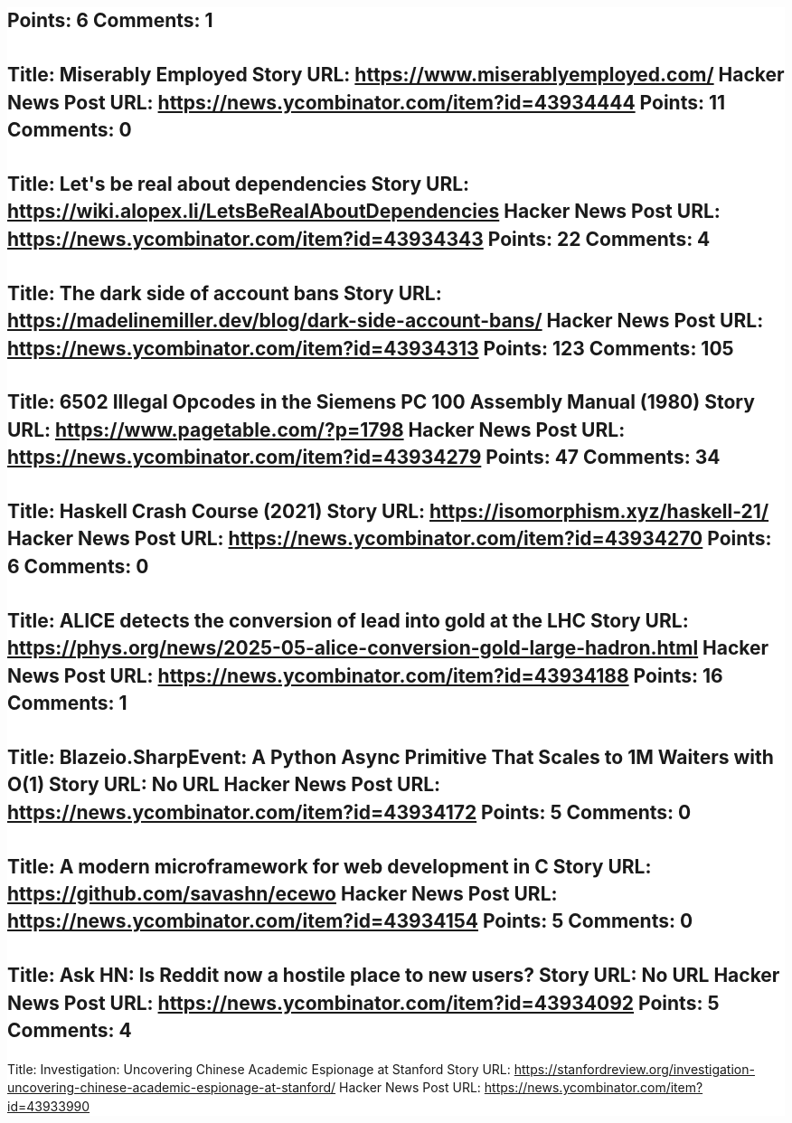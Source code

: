 Points: 6
Comments: 1
----------------------------------------
Title: Miserably Employed
Story URL: https://www.miserablyemployed.com/
Hacker News Post URL: https://news.ycombinator.com/item?id=43934444
Points: 11
Comments: 0
----------------------------------------
Title: Let's be real about dependencies
Story URL: https://wiki.alopex.li/LetsBeRealAboutDependencies
Hacker News Post URL: https://news.ycombinator.com/item?id=43934343
Points: 22
Comments: 4
----------------------------------------
Title: The dark side of account bans
Story URL: https://madelinemiller.dev/blog/dark-side-account-bans/
Hacker News Post URL: https://news.ycombinator.com/item?id=43934313
Points: 123
Comments: 105
----------------------------------------
Title: 6502 Illegal Opcodes in the Siemens PC 100 Assembly Manual (1980)
Story URL: https://www.pagetable.com/?p=1798
Hacker News Post URL: https://news.ycombinator.com/item?id=43934279
Points: 47
Comments: 34
----------------------------------------
Title: Haskell Crash Course (2021)
Story URL: https://isomorphism.xyz/haskell-21/
Hacker News Post URL: https://news.ycombinator.com/item?id=43934270
Points: 6
Comments: 0
----------------------------------------
Title: ALICE detects the conversion of lead into gold at the LHC
Story URL: https://phys.org/news/2025-05-alice-conversion-gold-large-hadron.html
Hacker News Post URL: https://news.ycombinator.com/item?id=43934188
Points: 16
Comments: 1
----------------------------------------
Title: Blazeio.SharpEvent: A Python Async Primitive That Scales to 1M Waiters with O(1)
Story URL: No URL
Hacker News Post URL: https://news.ycombinator.com/item?id=43934172
Points: 5
Comments: 0
----------------------------------------
Title: A modern microframework for web development in C
Story URL: https://github.com/savashn/ecewo
Hacker News Post URL: https://news.ycombinator.com/item?id=43934154
Points: 5
Comments: 0
----------------------------------------
Title: Ask HN: Is Reddit now a hostile place to new users?
Story URL: No URL
Hacker News Post URL: https://news.ycombinator.com/item?id=43934092
Points: 5
Comments: 4
----------------------------------------
Title: Investigation: Uncovering Chinese Academic Espionage at Stanford
Story URL: https://stanfordreview.org/investigation-uncovering-chinese-academic-espionage-at-stanford/
Hacker News Post URL: https://news.ycombinator.com/item?id=43933990